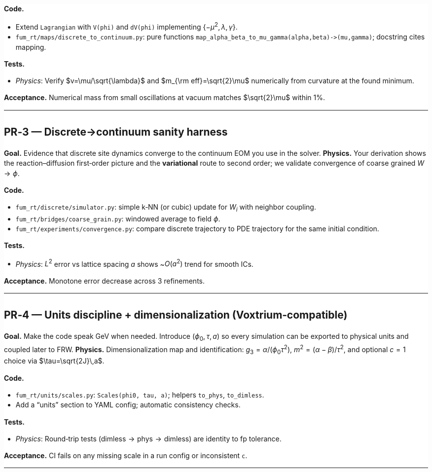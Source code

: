 **Code.**

* Extend `Lagrangian` with `V(phi)` and `dV(phi)` implementing $\{-\mu^2,\lambda,\gamma\}$.
* `fum_rt/maps/discrete_to_continuum.py`: pure functions `map_alpha_beta_to_mu_gamma(alpha,beta)->(mu,gamma)`; docstring cites mapping.

**Tests.**

* *Physics*: Verify $v=\mu/\sqrt{\lambda}$ and $m_{\rm eff}=\sqrt{2}\mu$ numerically from curvature at the found minimum.&#x20;

**Acceptance.** Numerical mass from small oscillations at vacuum matches $\sqrt{2}\mu$ within 1%.

---

## PR‑3 — Discrete→continuum sanity harness

**Goal.** Evidence that discrete site dynamics converge to the continuum EOM you use in the solver.
**Physics.** Your derivation shows the reaction–diffusion first‑order picture and the **variational** route to second order; we validate convergence of coarse grained $W\to\phi$. &#x20;

**Code.**

* `fum_rt/discrete/simulator.py`: simple k‑NN (or cubic) update for $W_i$ with neighbor coupling.
* `fum_rt/bridges/coarse_grain.py`: windowed average to field $\phi$.
* `fum_rt/experiments/convergence.py`: compare discrete trajectory to PDE trajectory for the same initial condition.

**Tests.**

* *Physics*: $L^2$ error vs lattice spacing $a$ shows \~$O(a^2)$ trend for smooth ICs.

**Acceptance.** Monotone error decrease across 3 refinements.

---

## PR‑4 — **Units discipline + dimensionalization** (Voxtrium‑compatible)

**Goal.** Make the code speak GeV when needed. Introduce $(\phi_0,\tau,a)$ so every simulation can be exported to physical units and coupled later to FRW.
**Physics.** Dimensionalization map and identification: $g_3=\alpha/(\phi_0\tau^2)$, $m^2=(\alpha-\beta)/\tau^2$, and optional $c=1$ choice via $\tau=\sqrt{2J}\,a$.&#x20;

**Code.**

* `fum_rt/units/scales.py`: `Scales(phi0, tau, a)`; helpers `to_phys`, `to_dimless`.
* Add a “units” section to YAML config; automatic consistency checks.

**Tests.**

* *Physics*: Round‑trip tests $(\text{dimless}\rightarrow\text{phys}\rightarrow\text{dimless})$ are identity to fp tolerance.

**Acceptance.** CI fails on any missing scale in a run config or inconsistent `c`.

---
